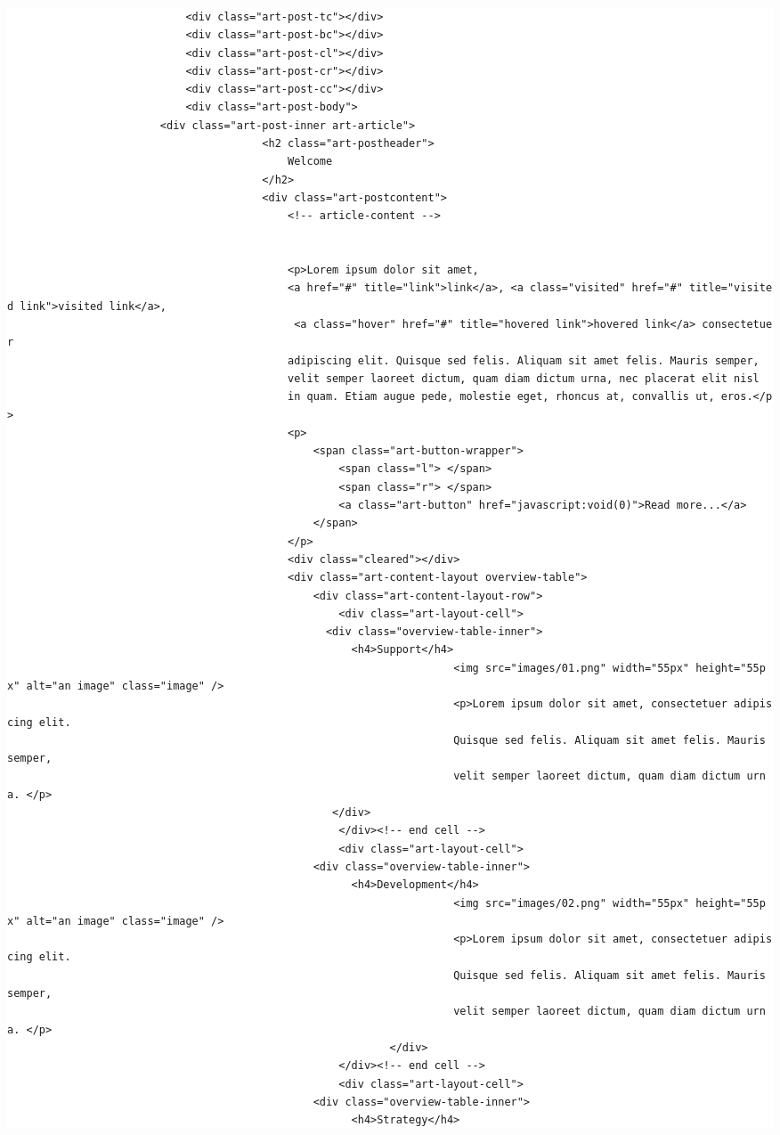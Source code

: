                                 <div class="art-post-tc"></div>
                                <div class="art-post-bc"></div>
                                <div class="art-post-cl"></div>
                                <div class="art-post-cr"></div>
                                <div class="art-post-cc"></div>
                                <div class="art-post-body">
                            <div class="art-post-inner art-article">
                                            <h2 class="art-postheader">
                                                Welcome
                                            </h2>
                                            <div class="art-postcontent">
                                                <!-- article-content -->
                                                
                                                
                                                <p>Lorem ipsum dolor sit amet,
                                                <a href="#" title="link">link</a>, <a class="visited" href="#" title="visited link">visited link</a>,
                                                 <a class="hover" href="#" title="hovered link">hovered link</a> consectetuer
                                                adipiscing elit. Quisque sed felis. Aliquam sit amet felis. Mauris semper,
                                                velit semper laoreet dictum, quam diam dictum urna, nec placerat elit nisl
                                                in quam. Etiam augue pede, molestie eget, rhoncus at, convallis ut, eros.</p>
                                                <p>
                                                	<span class="art-button-wrapper">
                                                		<span class="l"> </span>
                                                		<span class="r"> </span>
                                                		<a class="art-button" href="javascript:void(0)">Read more...</a>
                                                	</span>
                                                </p>
                                                <div class="cleared"></div>
                                                <div class="art-content-layout overview-table">
                                                	<div class="art-content-layout-row">
                                                		<div class="art-layout-cell">
                                                      <div class="overview-table-inner">
                                                	      <h4>Support</h4>
                                                						  <img src="images/01.png" width="55px" height="55px" alt="an image" class="image" />
                                                						  <p>Lorem ipsum dolor sit amet, consectetuer adipiscing elit.
                                                						  Quisque sed felis. Aliquam sit amet felis. Mauris semper,
                                                						  velit semper laoreet dictum, quam diam dictum urna. </p>
                                                       </div>
                                                		</div><!-- end cell -->
                                                		<div class="art-layout-cell">
                                                    <div class="overview-table-inner">
                                                		  <h4>Development</h4>
                                                						  <img src="images/02.png" width="55px" height="55px" alt="an image" class="image" />
                                                						  <p>Lorem ipsum dolor sit amet, consectetuer adipiscing elit.
                                                						  Quisque sed felis. Aliquam sit amet felis. Mauris semper,
                                                						  velit semper laoreet dictum, quam diam dictum urna. </p>
                                                				</div>
                                                		</div><!-- end cell -->
                                                		<div class="art-layout-cell">
                                                    <div class="overview-table-inner">
                                                		  <h4>Strategy</h4>
                                                